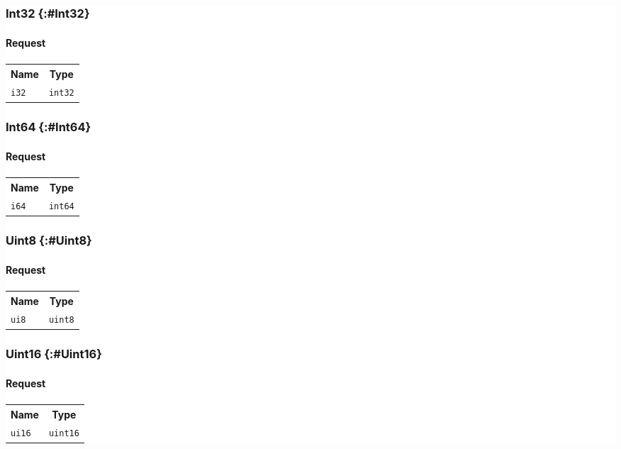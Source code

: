 

### Int32 {:#Int32}


#### Request
<table>
    <tr><th>Name</th><th>Type</th></tr>
    <tr>
            <td><code>i32</code></td>
            <td>
                <code>int32</code>
            </td>
        </tr></table>



### Int64 {:#Int64}


#### Request
<table>
    <tr><th>Name</th><th>Type</th></tr>
    <tr>
            <td><code>i64</code></td>
            <td>
                <code>int64</code>
            </td>
        </tr></table>



### Uint8 {:#Uint8}


#### Request
<table>
    <tr><th>Name</th><th>Type</th></tr>
    <tr>
            <td><code>ui8</code></td>
            <td>
                <code>uint8</code>
            </td>
        </tr></table>



### Uint16 {:#Uint16}


#### Request
<table>
    <tr><th>Name</th><th>Type</th></tr>
    <tr>
            <td><code>ui16</code></td>
            <td>
                <code>uint16</code>
            </td>
        </tr></table>

